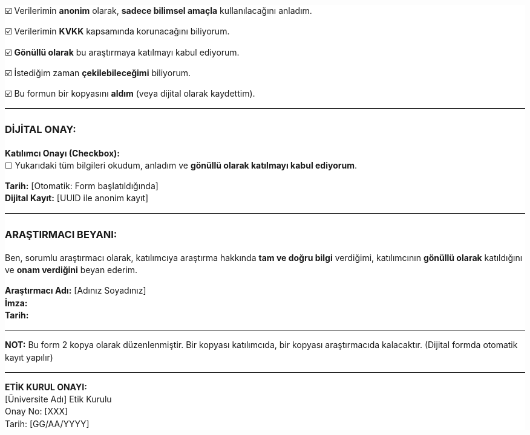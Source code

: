 ☑️ Verilerimin **anonim** olarak, **sadece bilimsel amaçla** kullanılacağını anladım.

☑️ Verilerimin **KVKK** kapsamında korunacağını biliyorum.

☑️ **Gönüllü olarak** bu araştırmaya katılmayı kabul ediyorum.

☑️ İstediğim zaman **çekilebileceğimi** biliyorum.

☑️ Bu formun bir kopyasını **aldım** (veya dijital olarak kaydettim).

---

### **DİJİTAL ONAY:**

**Katılımcı Onayı (Checkbox):**  
☐ Yukarıdaki tüm bilgileri okudum, anladım ve **gönüllü olarak katılmayı kabul ediyorum**.

**Tarih:** [Otomatik: Form başlatıldığında]  
**Dijital Kayıt:** [UUID ile anonim kayıt]

---

### **ARAŞTIRMACI BEYANI:**

Ben, sorumlu araştırmacı olarak, katılımcıya araştırma hakkında **tam ve doğru bilgi** verdiğimi, katılımcının **gönüllü olarak** katıldığını ve **onam verdiğini** beyan ederim.

**Araştırmacı Adı:** [Adınız Soyadınız]  
**İmza:**  
**Tarih:**  

---

**NOT:** Bu form 2 kopya olarak düzenlenmiştir. Bir kopyası katılımcıda, bir kopyası araştırmacıda kalacaktır. (Dijital formda otomatik kayıt yapılır)

---

**ETİK KURUL ONAYI:**  
[Üniversite Adı] Etik Kurulu  
Onay No: [XXX]  
Tarih: [GG/AA/YYYY]


